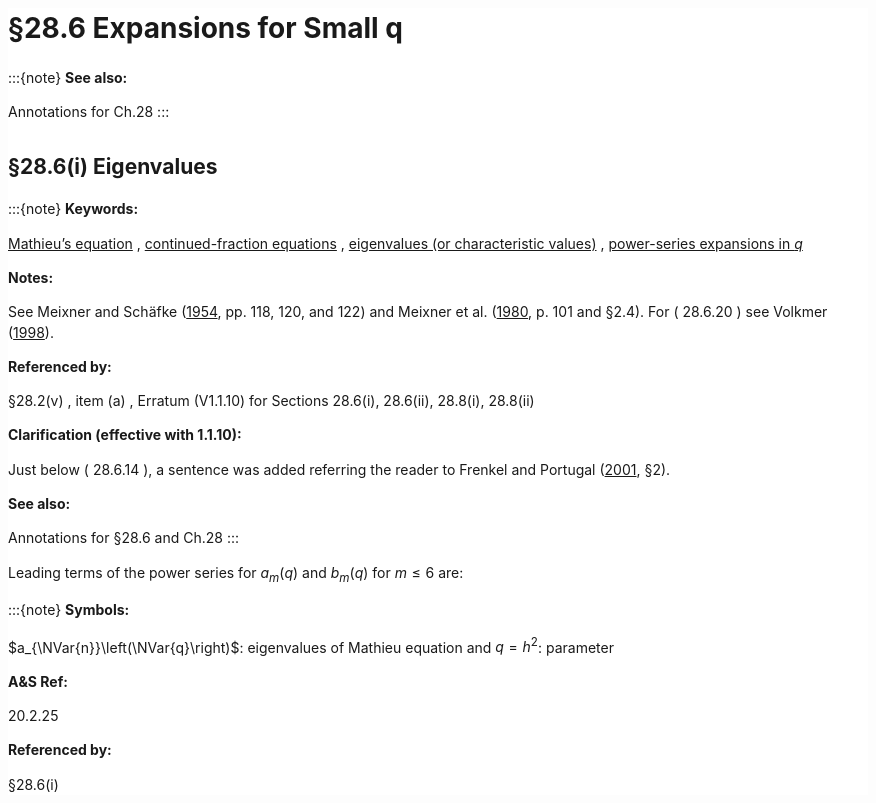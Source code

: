 # §28.6 Expansions for Small q

:::{note}
**See also:**

Annotations for Ch.28
:::


## §28.6(i) Eigenvalues

:::{note}
**Keywords:**

[Mathieu’s equation](http://dlmf.nist.gov/search/search?q=Mathieu%20equation) , [continued-fraction equations](http://dlmf.nist.gov/search/search?q=continued-fraction%20equations) , [eigenvalues (or characteristic values)](http://dlmf.nist.gov/search/search?q=eigenvalues%20%28or%20characteristic%20values%29) , [power-series expansions in $q$](http://dlmf.nist.gov/search/search?q=power-series%20expansions%20in%20q)

**Notes:**

See Meixner and Schäfke ([1954](./bib/M.html#bib1598 "Mathieusche Funktionen und Sphäroidfunktionen mit Anwendungen auf physikalische und technische Probleme"), pp. 118, 120, and 122) and Meixner et al. ([1980](./bib/M.html#bib1599 "Mathieu Functions and Spheroidal Functions and Their Mathematical Foundations: Further Studies"), p. 101 and §2.4). For ( 28.6.20 ) see Volkmer ([1998](./bib/V.html#bib2341 "On the growth of convergence radii for the eigenvalues of the Mathieu equation")).

**Referenced by:**

§28.2(v) , item (a) , Erratum (V1.1.10) for Sections 28.6(i), 28.6(ii), 28.8(i), 28.8(ii)

**Clarification (effective with 1.1.10):**

Just below ( 28.6.14 ), a sentence was added referring the reader to Frenkel and Portugal ([2001](./bib/F.html#bib2967 "Algebraic methods to compute Mathieu functions"), §2).

**See also:**

Annotations for §28.6 and Ch.28
:::

Leading terms of the power series for $a_{m}\left(q\right)$ and $b_{m}\left(q\right)$ for $m\leq 6$ are:

:::{note}
**Symbols:**

$a_{\NVar{n}}\left(\NVar{q}\right)$: eigenvalues of Mathieu equation and $q=h^{2}$: parameter

**A&S Ref:**

20.2.25

**Referenced by:**

§28.6(i)
